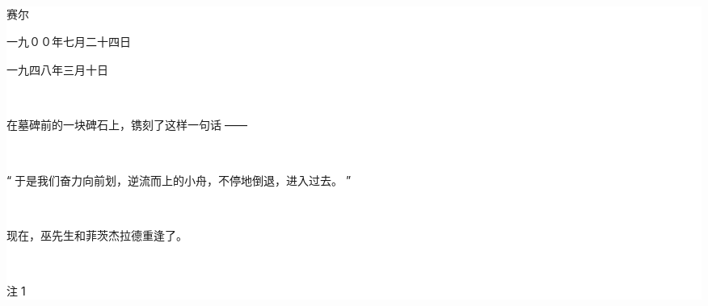    赛尔
  </span>
 </p>
 <p class="p2">
  <span class="s1">
   一九００年七月二十四日
  </span>
 </p>
 <p class="p2">
  <span class="s1">
   一九四八年三月十日
  </span>
 </p>
 <p class="p1">
  <span class="s1">
  </span>
  <br/>
 </p>
 <p class="p2">
  <span class="s1">
   在墓碑前的一块碑石上，镌刻了这样一句话
  </span>
  <span class="s2">
   ——
  </span>
 </p>
 <p class="p1">
  <span class="s1">
  </span>
  <br/>
 </p>
 <p class="p2">
  <span class="s2">
   “
  </span>
  <span class="s1">
   于是我们奋力向前划，逆流而上的小舟，不停地倒退，进入过去。
  </span>
  <span class="s2">
   ”
  </span>
 </p>
 <p class="p1">
  <span class="s1">
  </span>
  <br/>
 </p>
 <p class="p2">
  <span class="s1">
   现在，巫先生和菲茨杰拉德重逢了。
  </span>
 </p>
 <p class="p1">
  <span class="s1">
  </span>
  <br/>
 </p>
 <p class="p2">
  <span class="s1">
   注
  </span>
  <span class="s2">
   1
  </span>